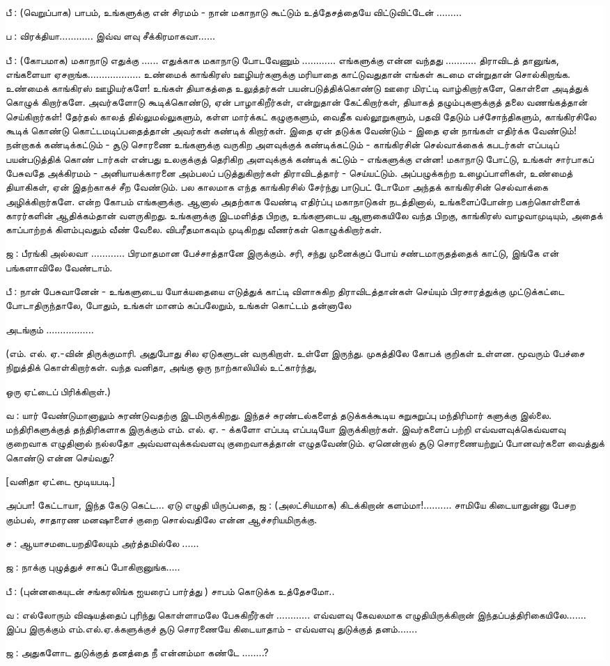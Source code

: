 பீ : (வெறுப்பாக) பாபம், உங்களுக்கு என் சிரமம் - நான் மகாநாடு கூட்டும் உத்தேசத்தையே விட்டுவிட்டேன் .........  

ப : விரக்தியா............ இவ்வ ளவு சீக்கிரமாகவா......  

பீ : (கோபமாக) மகாநாடு எதுக்கு ...... எதுக்காக மகாநாடு போடவேணும் ............ எங்களுக்கு என்ன வந்தது ........... திராவிடத் தானுங்க, எங்களையா ஏசறாங்க................... உண்மைக் காங்கிரஸ் ஊழியர்களுக்கு மரியாதை காட்டுவதுதான் எங்கள் கடமை என்றுதான் சொல்கிறாங்க. உண்மைக் காங்கிரஸ் ஊழியர்களே! உங்கள் தியாகத்தை உலுத்தர்கள் பயன்படுத்திக்கொண்டு ஊரை மிரட்டி வாழ்கிறார்களே, கொள்ளை அடித்துக் கொழுக் கிறார்களே. அவர்களோடு கூடிக்கொண்டு, ஏன் பாழாகிறீர்கள், என்றுதான் கேட்கிறார்கள், தியாகத் தழும்புகளுக்குத் தலை வணங்கத்தான் செய்கிறார்கள்! தேர்தல் காலத் தில்லுமல்லுகளும், கள்ள மார்க்கட் கழுகுகளும், வைதீக வல்லூறுகளும், பதவி தேடும் பச்சோந்திகளும், காங்கிரசிலே கூடிக் கொண்டு கொட்டமடிப்பதைத்தான் அவர்கள் கண்டிக் கிறார்கள். இதை ஏன் தடுக்க வேண்டும் - இதை ஏன் நாங்கள் எதிர்க்க வேண்டும்! நன்றாகக் கண்டிக்கட்டும் - சூடு சொரணை உங்களுக்கு வருகிற அளவுக்குக் கண்டிக்கட்டும் - காங்கிரசின் செல்வாக்கைக் கபடர்கள் எப்படிப் பயன்படுத்திக் கொண் டார்கள் என்பது உலகுக்குத் தெரிகிற அளவுக்குக் கண்டிக் கட்டும் - எங்களுக்கு என்ன! மகாநாடு போட்டு, உங்கள் சார்பாகப் பேசுவதே அக்கிரமம் - அனியாயக்காரனை அம்பலப் படுத்துகிறார்கள் திராவிடத்தார் - செய்யட்டும். அப்பழுக்கற்ற உழைப்பாளிகள், உண்மைத் தியாகிகள், ஏன் இதற்காகச் சீற வேண்டும். பல காலமாக எந்த காங்கிரசில் சேர்ந்து பாடுபட் டோமோ அந்தக் காங்கிரசின் செல்வாக்கை அழிக்கிறார்களே. என்ற கோபம் எங்களுக்கு. ஆனால் அதற்காக வேண்டி எதிர்ப்பு மகாநாடுகள் நடத்தினால், உங்களைப்போன்ற பகற்கொள்ளைக் காரர்களின் ஆதிக்கம்தான் வளருகிறது. உங்களுக்கு இடமளித்த பிறகு, உங்களுடைய ஆளுகையிலே வந்த பிறகு, காங்கிரஸ் வாழவாமுடியும், அதைக் காப்பாற்றக் கிளம்புவதும் வீண் வேலை. விபரீதமாகவும் முடிகிறது வீணர்கள் கொழுக்கிறார்கள்.  

ஜ : பீரங்கி அல்லவா ............ பிரமாதமான பேச்சாத்தானே இருக்கும். சரி, சந்து முனைக்குப் போய் சண்டமாருதத்தைக் காட்டு, இங்கே என் பங்களாவிலே வேண்டாம்.  

பீ : நான் பேசுவானேன் - உங்களுடைய யோக்யதையை எடுத்துக் காட்டி விளாசுகிற திராவிடத்தான்கள் செய்யும் பிரசாரத்துக்கு முட்டுக்கட்டை போடாதிருந்தாலே, போதும், உங்கள் மானம் கப்பலேறும், உங்கள் கொட்டம் தன்னாலே  

அடங்கும் .................  

(எம். எல். ஏ.-வின் திருக்குமாரி. அதுபோது சில ஏடுகளுடன் வருகிறாள். உள்ளே இருந்து. முகத்திலே கோபக் குறிகள் உள்ளன. மூவரும் பேச்சை நிறுத்திக் கொள்கிறார்கள். வந்த வனிதா, அங்கு ஒரு நாற்காலியில் உட்கார்ந்து,  

ஒரு ஏட்டைப் பிரிக்கிறாள்.)  

வ : யார் வேண்டுமானாலும் சுரண்டுவதற்கு இடமிருக்கிறது. இந்தச் சுரண்டல்களைத் தடுக்கக்கூடிய சுறுசுறுப்பு மந்திரிமார் களுக்கு இல்லை. மந்திரிகளுக்குத் தந்திரிகளாக இருக்கும் எம். எல். ஏ. - க்களோ எப்படி எப்படியோ இருக்கிறார்கள். இவர்களைப் பற்றி எவ்வளவுக்கெவ்வளவு குறைவாக எழுதினால் நல்லதோ அவ்வளவுக்கவ்வளவு குறைவாகத்தான் எழுதவேண்டும். ஏனென்றால் சூடு சொரணையற்றுப் போனவர்களை வைத்துக் கொண்டு என்ன செய்வது?  

[வனிதா ஏட்டை மூடியபடி.]  

அப்பா! கேட்டாயா, இந்த கேடு கெட்ட... ஏடு எழுதி யிருப்பதை, ஜ : (அலட்சியமாக) கிடக்கிறான் களம்மா!.......... சாமியே கிடையாதுன்னு பேசற கும்பல், சாதாரண மனஷாளைச் குறை சொல்வதிலே என்ன ஆச்சரியமிருக்கு.  

ச : ஆயாசமடையறதிலேயும் அர்த்தமில்லே ......  

ஜ : நாக்கு புழுத்துச் சாகப் போகிறானுங்க.....  

பீ : (புன்னகையுடன் சங்கரலிங்க ஐயரைப் பார்த்து ) சாபம் கொடுக்க உத்தேசமோ..  

வ : எல்லோரும் விஷயத்தைப் புரிந்து கொள்ளாமலே பேசுகிறீர்கள் ............ எவ்வளவு கேவலமாக எழுதியிருக்கிறான் இந்தப்பத்திரிகையிலே....... இப்ப இருக்கும் எம்.எல்.ஏ.க்களுக்குச் சூடு சொரணையே கிடையாதாம் - எவ்வளவு துடுக்குத் தனம்.......  

ஜ : அதுகளோட துடுக்குத் தனத்தை நீ என்னம்மா கண்டே ........?  
